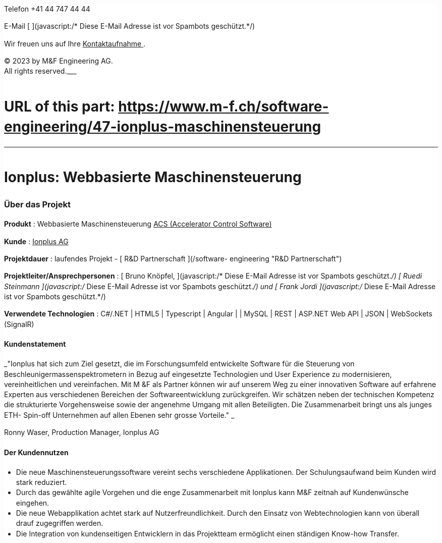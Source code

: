 Telefon +41 44 747 44 44

E-Mail  [ ](javascript:/* Diese E-Mail Adresse ist vor Spambots geschützt.*/)

Wir freuen uns auf Ihre [ Kontaktaufnahme ](/kontakt "Kontakt") .

© 2023 by M&F Engineering AG.  
All rights reserved.___
# URL of this part: https://www.m-f.ch/software-engineering/47-ionplus-maschinensteuerung
___

#  Ionplus: Webbasierte Maschinensteuerung

###  Über das Projekt

**Produkt** : Webbasierte Maschinensteuerung [ ACS (Accelerator Control
Software) ](https://www.ionplus.ch/software "ACS \(Accelerator Control
Software\)")

**Kunde** : [ Ionplus AG ](https://www.ionplus.ch/ "Ionplus AG")

**Projektdauer** : laufendes Projekt - [ R&D Partnerschaft ](/software-
engineering "R&D Partnerschaft")

**Projektleiter/Ansprechpersonen** :  [ Bruno Knöpfel,  ](javascript:/* Diese
E-Mail Adresse ist vor Spambots geschützt.*/) [ Ruedi Steinmann
](javascript:/* Diese E-Mail Adresse ist vor Spambots geschützt.*/) und  [
Frank Jordi  ](javascript:/* Diese E-Mail Adresse ist vor Spambots
geschützt.*/)

**Verwendete Technologien** : C#/.NET | HTML5 | Typescript | Angular | | MySQL
| REST | ASP.NET Web API | JSON | WebSockets (SignalR)

####  Kundenstatement

_"Ionplus hat sich zum Ziel gesetzt, die im Forschungsumfeld entwickelte
Software für die Steuerung von Beschleunigermassenspektrometern in Bezug auf
eingesetzte Technologien und User Experience zu modernisieren,
vereinheitlichen und vereinfachen. Mit M &F als Partner können wir auf unserem
Weg zu einer innovativen Software auf erfahrene Experten aus verschiedenen
Bereichen der Softwareentwicklung zurückgreifen. Wir schätzen neben der
technischen Kompetenz die strukturierte Vorgehensweise sowie der angenehme
Umgang mit allen Beteiligten. Die Zusammenarbeit bringt uns als junges ETH-
Spin-off Unternehmen auf allen Ebenen sehr grosse Vorteile." _

Ronny Waser, Production Manager, Ionplus AG

####  Der Kundennutzen

  * Die neue Maschinensteuerungssoftware vereint sechs verschiedene Applikationen. Der Schulungsaufwand beim Kunden wird stark reduziert. 
  * Durch das gewählte agile Vorgehen und die enge Zusammenarbeit mit Ionplus kann M&F zeitnah auf Kundenwünsche eingehen. 
  * Die neue Webapplikation achtet stark auf Nutzerfreundlichkeit. Durch den Einsatz von Webtechnologien kann von überall drauf zugegriffen werden. 
  * Die Integration von kundenseitigen Entwicklern in das Projektteam ermöglicht einen ständigen Know-how Transfer. 
